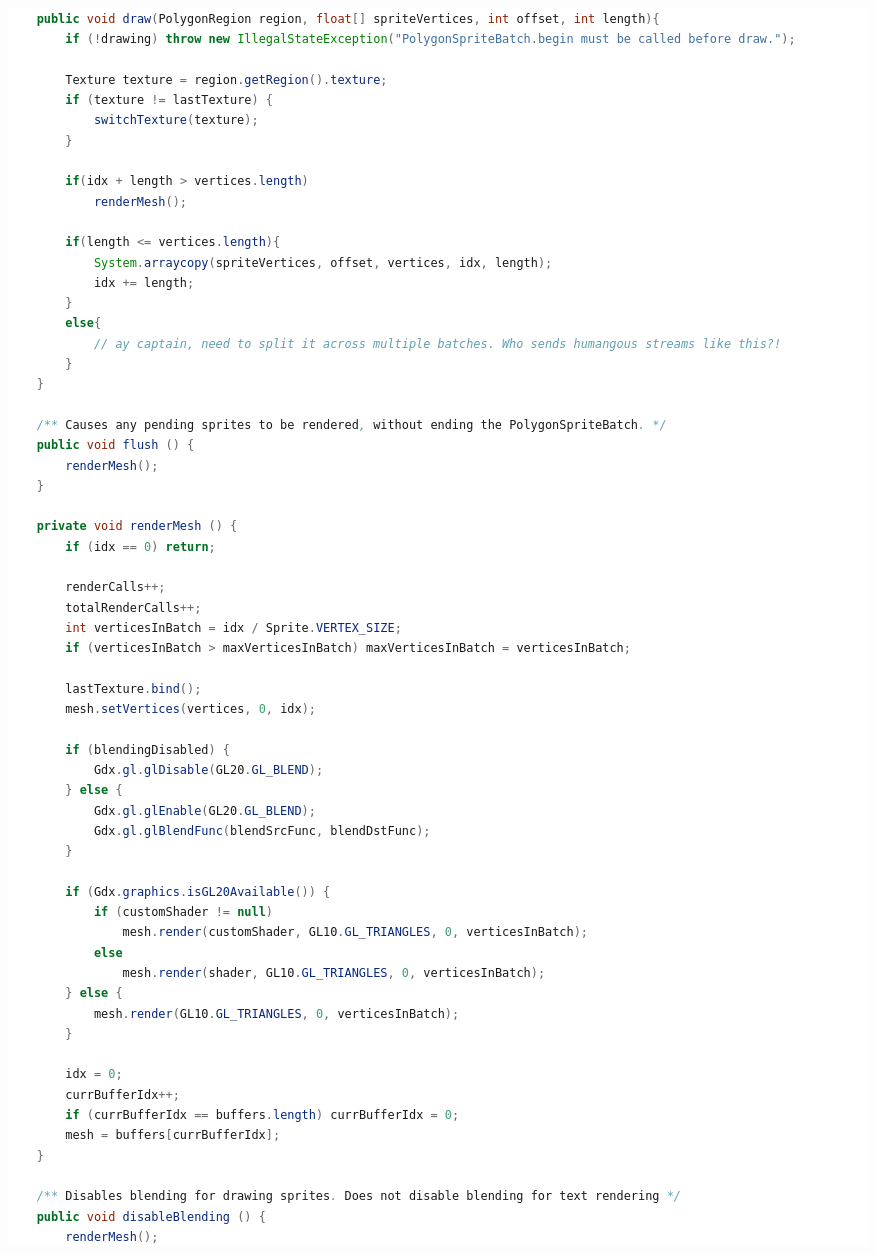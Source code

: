 ```java
	public void draw(PolygonRegion region, float[] spriteVertices, int offset, int length){
		if (!drawing) throw new IllegalStateException("PolygonSpriteBatch.begin must be called before draw.");

		Texture texture = region.getRegion().texture;
		if (texture != lastTexture) {
			switchTexture(texture);
		}
		
		if(idx + length > vertices.length)
			renderMesh();

		if(length <= vertices.length){
			System.arraycopy(spriteVertices, offset, vertices, idx, length);
			idx += length;
		}
		else{
			// ay captain, need to split it across multiple batches. Who sends humangous streams like this?!
		}
	}

	/** Causes any pending sprites to be rendered, without ending the PolygonSpriteBatch. */
	public void flush () {
		renderMesh();
	}

	private void renderMesh () {
		if (idx == 0) return;

		renderCalls++;
		totalRenderCalls++;
		int verticesInBatch = idx / Sprite.VERTEX_SIZE;
		if (verticesInBatch > maxVerticesInBatch) maxVerticesInBatch = verticesInBatch;

		lastTexture.bind();
		mesh.setVertices(vertices, 0, idx);

		if (blendingDisabled) {
			Gdx.gl.glDisable(GL20.GL_BLEND);
		} else {
			Gdx.gl.glEnable(GL20.GL_BLEND);
			Gdx.gl.glBlendFunc(blendSrcFunc, blendDstFunc);
		}
		
		if (Gdx.graphics.isGL20Available()) {
			if (customShader != null)
				mesh.render(customShader, GL10.GL_TRIANGLES, 0, verticesInBatch);
			else
				mesh.render(shader, GL10.GL_TRIANGLES, 0, verticesInBatch);
		} else {
			mesh.render(GL10.GL_TRIANGLES, 0, verticesInBatch);
		}

		idx = 0;
		currBufferIdx++;
		if (currBufferIdx == buffers.length) currBufferIdx = 0;
		mesh = buffers[currBufferIdx];
	}

	/** Disables blending for drawing sprites. Does not disable blending for text rendering */
	public void disableBlending () {
		renderMesh();
```